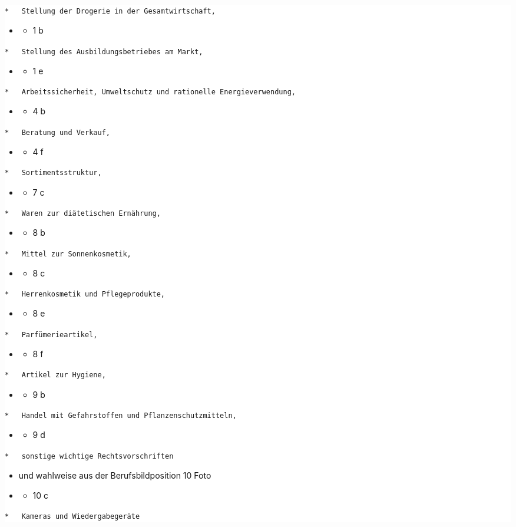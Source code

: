     *   Stellung der Drogerie in der Gesamtwirtschaft,


*    *   1 b

    *   Stellung des Ausbildungsbetriebes am Markt,


*    *   1 e

    *   Arbeitssicherheit, Umweltschutz und rationelle Energieverwendung,


*    *   4 b

    *   Beratung und Verkauf,


*    *   4 f

    *   Sortimentsstruktur,


*    *   7 c

    *   Waren zur diätetischen Ernährung,


*    *   8 b

    *   Mittel zur Sonnenkosmetik,


*    *   8 c

    *   Herrenkosmetik und Pflegeprodukte,


*    *   8 e

    *   Parfümerieartikel,


*    *   8 f

    *   Artikel zur Hygiene,


*    *   9 b

    *   Handel mit Gefahrstoffen und Pflanzenschutzmitteln,


*    *   9 d

    *   sonstige wichtige Rechtsvorschriften




*   und wahlweise aus der Berufsbildposition 10 Foto




*    *   10 c

    *   Kameras und Wiedergabegeräte


